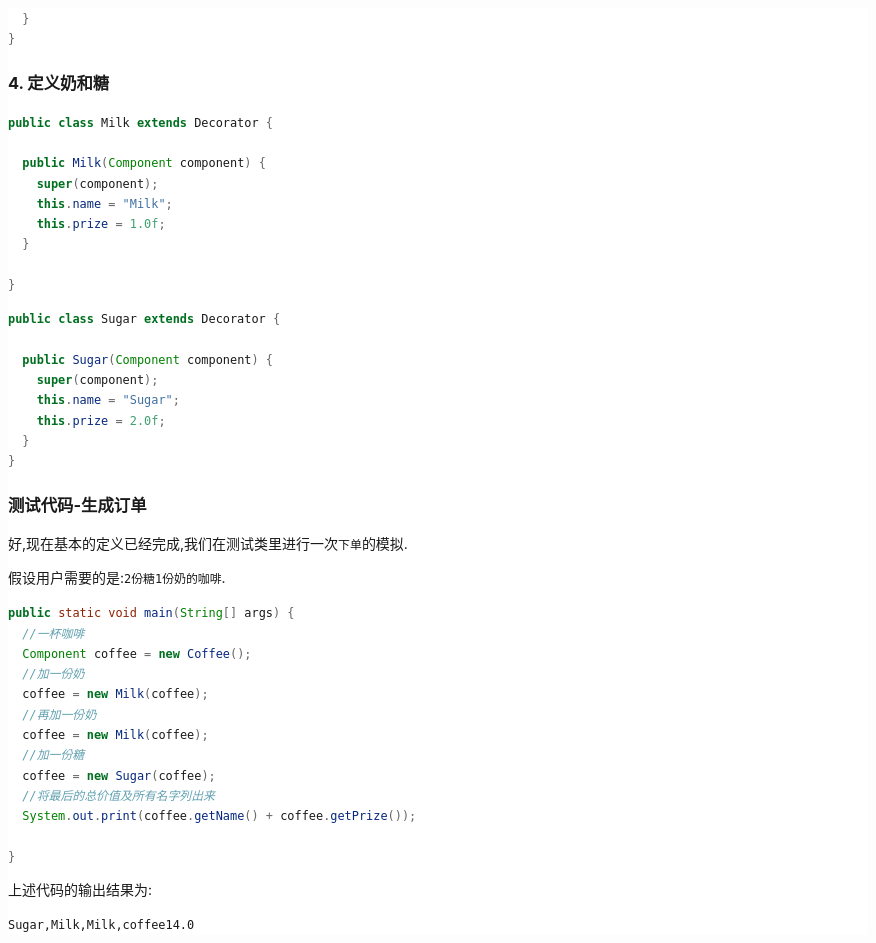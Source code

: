 ```java
  }
}
```

### 4. 定义奶和糖

```java
public class Milk extends Decorator {

  public Milk(Component component) {
    super(component);
    this.name = "Milk";
    this.prize = 1.0f;
  }

}
```


```java
public class Sugar extends Decorator {

  public Sugar(Component component) {
    super(component);
    this.name = "Sugar";
    this.prize = 2.0f;
  }
}
```

### 测试代码-生成订单

好,现在基本的定义已经完成,我们在测试类里进行一次`下单`的模拟.

假设用户需要的是:`2份糖1份奶的咖啡`.

```Java
public static void main(String[] args) {
  //一杯咖啡
  Component coffee = new Coffee();
  //加一份奶
  coffee = new Milk(coffee);
  //再加一份奶
  coffee = new Milk(coffee);
  //加一份糖
  coffee = new Sugar(coffee);
  //将最后的总价值及所有名字列出来
  System.out.print(coffee.getName() + coffee.getPrize());

}
```

上述代码的输出结果为:

```
Sugar,Milk,Milk,coffee14.0
```
